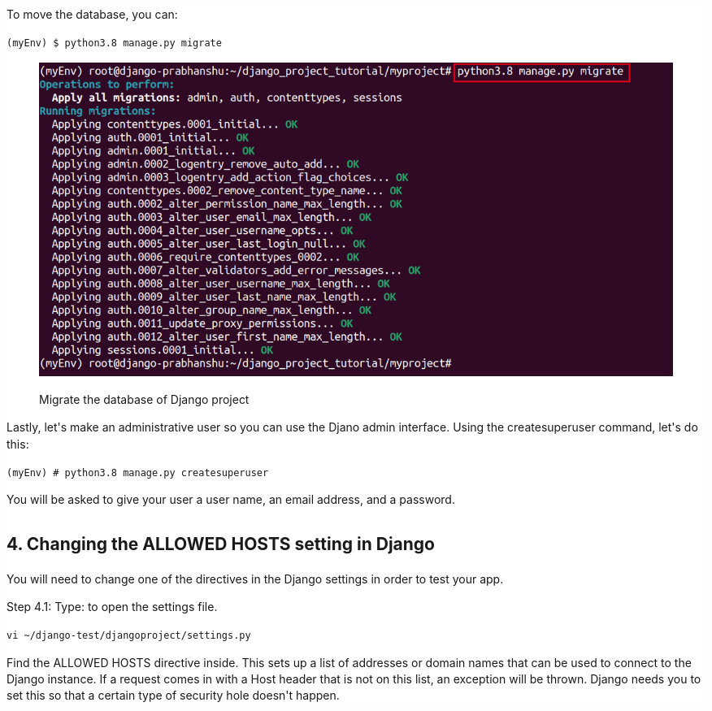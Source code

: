 To move the database, you can:

```
(myEnv) $ python3.8 manage.py migrate
```

<figure>

![Migrate the database of django project](images/image-835.png)

<figcaption>

Migrate the database of Django project

</figcaption>

</figure>

Lastly, let's make an administrative user so you can use the Djano admin interface. Using the createsuperuser command, let's do this:

```
(myEnv) # python3.8 manage.py createsuperuser
```

You will be asked to give your user a user name, an email address, and a password.

## 4\. Changing the ALLOWED HOSTS setting in Django

You will need to change one of the directives in the Django settings in order to test your app.

Step 4.1: Type: to open the settings file.

```
vi ~/django-test/djangoproject/settings.py
```
Find the ALLOWED HOSTS directive inside. This sets up a list of addresses or domain names that can be used to connect to the Django instance. If a request comes in with a Host header that is not on this list, an exception will be thrown. Django needs you to set this so that a certain type of security hole doesn't happen.
